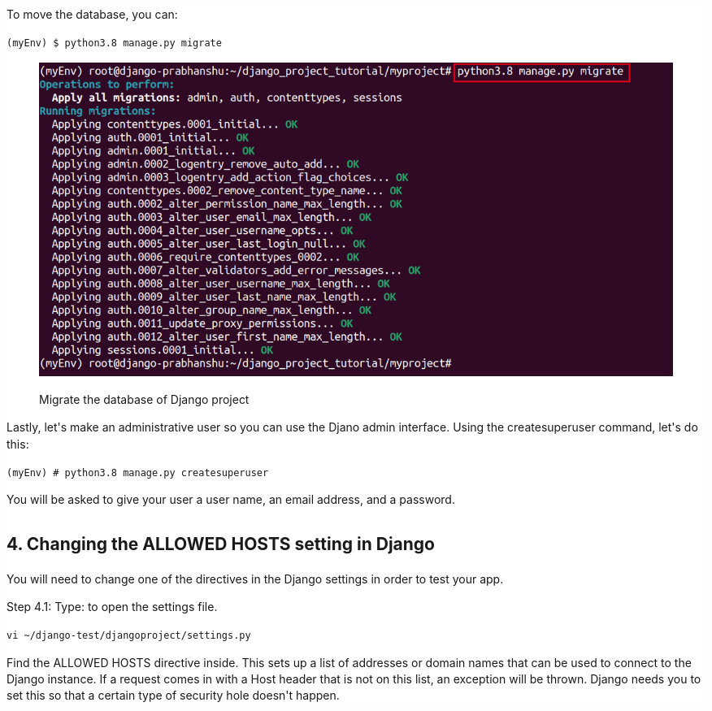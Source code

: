 To move the database, you can:

```
(myEnv) $ python3.8 manage.py migrate
```

<figure>

![Migrate the database of django project](images/image-835.png)

<figcaption>

Migrate the database of Django project

</figcaption>

</figure>

Lastly, let's make an administrative user so you can use the Djano admin interface. Using the createsuperuser command, let's do this:

```
(myEnv) # python3.8 manage.py createsuperuser
```

You will be asked to give your user a user name, an email address, and a password.

## 4\. Changing the ALLOWED HOSTS setting in Django

You will need to change one of the directives in the Django settings in order to test your app.

Step 4.1: Type: to open the settings file.

```
vi ~/django-test/djangoproject/settings.py
```
Find the ALLOWED HOSTS directive inside. This sets up a list of addresses or domain names that can be used to connect to the Django instance. If a request comes in with a Host header that is not on this list, an exception will be thrown. Django needs you to set this so that a certain type of security hole doesn't happen.
